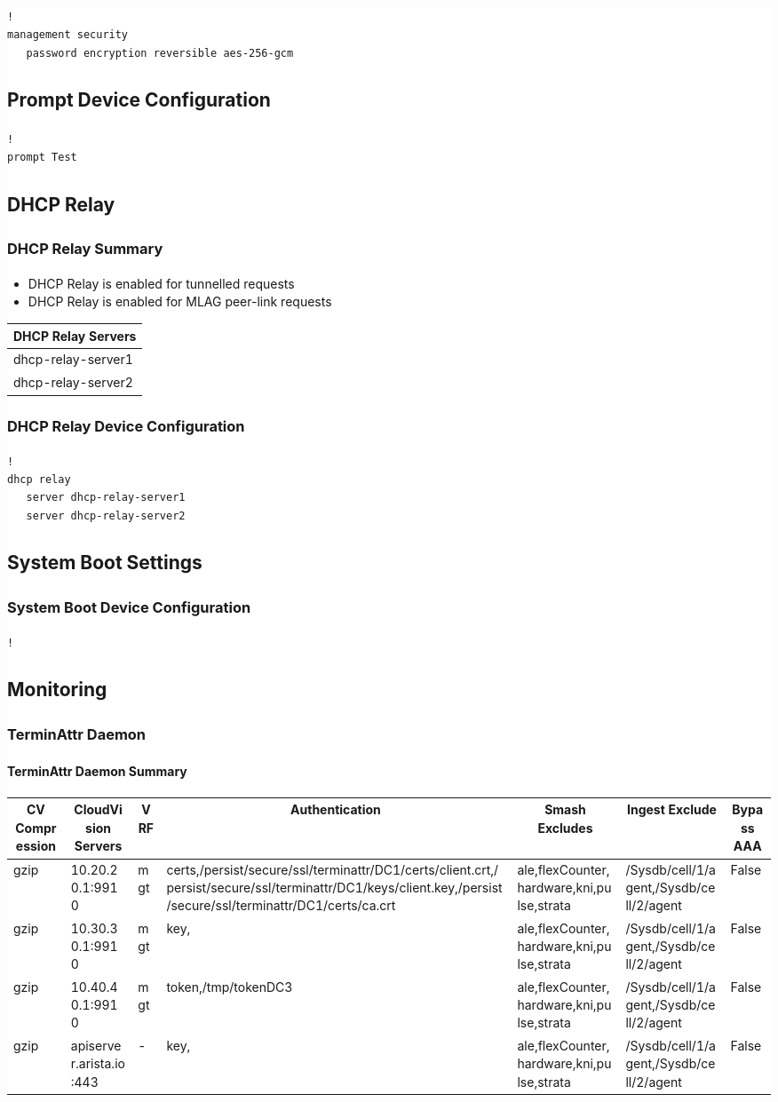 ```eos
!
management security
   password encryption reversible aes-256-gcm
```

## Prompt Device Configuration

```eos
!
prompt Test
```

## DHCP Relay

### DHCP Relay Summary

- DHCP Relay is enabled for tunnelled requests
- DHCP Relay is enabled for MLAG peer-link requests

| DHCP Relay Servers |
| ------------------ |
| dhcp-relay-server1 |
| dhcp-relay-server2 |

### DHCP Relay Device Configuration

```eos
!
dhcp relay
   server dhcp-relay-server1
   server dhcp-relay-server2
```

## System Boot Settings

### System Boot Device Configuration

```eos
!
```

## Monitoring

### TerminAttr Daemon

#### TerminAttr Daemon Summary

| CV Compression | CloudVision Servers | VRF | Authentication | Smash Excludes | Ingest Exclude | Bypass AAA |
| -------------- | ------------------- | --- | -------------- | -------------- | -------------- | ---------- |
| gzip | 10.20.20.1:9910 | mgt | certs,/persist/secure/ssl/terminattr/DC1/certs/client.crt,/persist/secure/ssl/terminattr/DC1/keys/client.key,/persist/secure/ssl/terminattr/DC1/certs/ca.crt | ale,flexCounter,hardware,kni,pulse,strata | /Sysdb/cell/1/agent,/Sysdb/cell/2/agent | False |
| gzip | 10.30.30.1:9910 | mgt | key,<removed> | ale,flexCounter,hardware,kni,pulse,strata | /Sysdb/cell/1/agent,/Sysdb/cell/2/agent | False |
| gzip | 10.40.40.1:9910 | mgt | token,/tmp/tokenDC3 | ale,flexCounter,hardware,kni,pulse,strata | /Sysdb/cell/1/agent,/Sysdb/cell/2/agent | False |
| gzip | apiserver.arista.io:443 | - | key,<removed> | ale,flexCounter,hardware,kni,pulse,strata | /Sysdb/cell/1/agent,/Sysdb/cell/2/agent | False |

